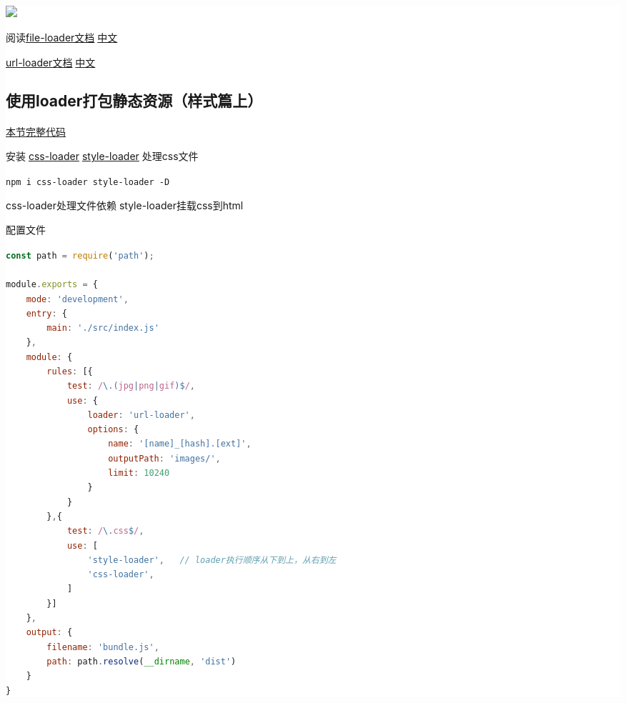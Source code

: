 ![](https://img.amazingtm.com/201903/09095118.png-sign)

阅读[file-loader文档](https://webpack.js.org/loaders/file-loader) [中文](https://www.webpackjs.com/loaders/file-loader/)

 [url-loader文档](https://webpack.js.org/loaders/url-loader)  [中文](https://www.webpackjs.com/loaders/url-loader/)

## 使用loader打包静态资源（样式篇上）

[本节完整代码](https://github.com/jinjun1994/example/tree/master/webpack4/02-03%20%E4%BD%BF%E7%94%A8%20Loader%20%E6%89%93%E5%8C%85%E9%9D%99%E6%80%81%E8%B5%84%E6%BA%90%EF%BC%88%E6%A0%B7%E5%BC%8F%E7%AF%87%20-%20%E4%B8%8A%EF%BC%89/02-03/lesson)

安装 [css-loader](https://webpack.js.org/loaders/css-loader) [style-loader](https://webpack.js.org/loaders/style-loader) 处理css文件

```
npm i css-loader style-loader -D
```

css-loader处理文件依赖 style-loader挂载css到html

配置文件

````js
const path = require('path');

module.exports = {
	mode: 'development',
	entry: {
		main: './src/index.js'
	},
	module: {
		rules: [{
			test: /\.(jpg|png|gif)$/,
			use: {
				loader: 'url-loader',
				options: {
					name: '[name]_[hash].[ext]',
					outputPath: 'images/',
					limit: 10240
				}
			} 
		},{
			test: /\.css$/,
			use: [
				'style-loader',   // loader执行顺序从下到上，从右到左
				'css-loader', 
			]
		}]
	},
	output: {
		filename: 'bundle.js',
		path: path.resolve(__dirname, 'dist')
	}
}
````

